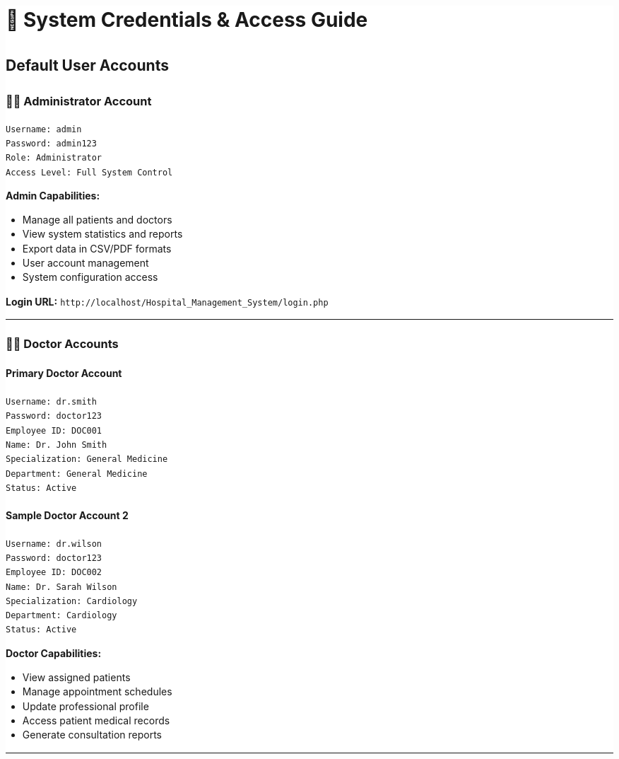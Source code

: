 # 🔐 System Credentials & Access Guide

## Default User Accounts

### 👨‍💼 Administrator Account
```
Username: admin
Password: admin123
Role: Administrator
Access Level: Full System Control
```

**Admin Capabilities:** 
- Manage all patients and doctors
- View system statistics and reports
- Export data in CSV/PDF formats
- User account management
- System configuration access

**Login URL:** `http://localhost/Hospital_Management_System/login.php`

---

### 👨‍⚕️ Doctor Accounts

#### Primary Doctor Account
```
Username: dr.smith
Password: doctor123
Employee ID: DOC001
Name: Dr. John Smith
Specialization: General Medicine
Department: General Medicine
Status: Active
```

#### Sample Doctor Account 2
```
Username: dr.wilson
Password: doctor123
Employee ID: DOC002  
Name: Dr. Sarah Wilson
Specialization: Cardiology
Department: Cardiology
Status: Active
```

**Doctor Capabilities:**
- View assigned patients
- Manage appointment schedules
- Update professional profile
- Access patient medical records
- Generate consultation reports

---